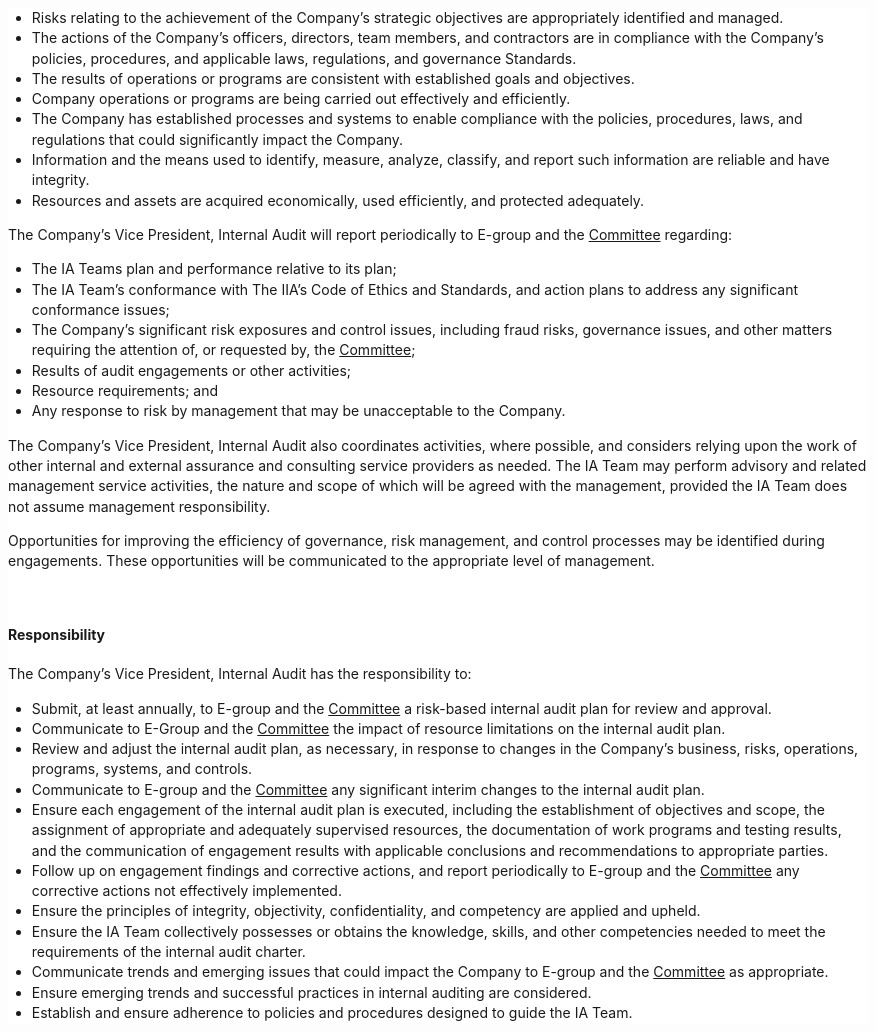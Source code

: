 * Risks relating to the achievement of the Company’s strategic objectives are appropriately identified and managed. 
* The actions of the Company’s officers, directors, team members, and contractors are in compliance with the Company’s policies, procedures, and applicable laws, regulations, and governance Standards. 
* The results of operations or programs are consistent with established goals and objectives. 
* Company operations or programs are being carried out effectively and efficiently. 
* The Company has established processes and systems to enable compliance with the policies, procedures, laws, and regulations that could significantly impact the Company. 
* Information and the means used to identify, measure, analyze, classify, and report such information are reliable and have integrity. 
* Resources and assets are acquired economically, used efficiently, and protected adequately. 

The Company’s Vice President, Internal Audit will report periodically to E-group and the [Committee](https://about.gitlab.com/handbook/board-meetings/committees/audit/) regarding: 
* The IA Teams plan and performance relative to its plan; 
* The IA Team’s conformance with The IIA’s Code of Ethics and Standards, and action plans to address any significant conformance issues; 
* The Company’s significant risk exposures and control issues, including fraud risks, governance issues, and other matters requiring the attention of, or requested by, the [Committee](https://about.gitlab.com/handbook/board-meetings/committees/audit/); 
* Results of audit engagements or other activities; 
* Resource requirements; and 
* Any response to risk by management that may be unacceptable to the Company. 

The Company’s Vice President, Internal Audit also coordinates activities, where possible, and considers relying upon the work of other internal and external assurance and consulting service providers as needed. The IA Team may perform advisory and related management service activities, the nature and scope of which will be agreed with the management, provided the IA Team does not assume management responsibility. 

Opportunities for improving the efficiency of governance, risk management, and control processes may be identified during engagements. These opportunities will be communicated to the appropriate level of management. 

<br>

#### Responsibility

The Company’s Vice President, Internal Audit has the responsibility to: 

* Submit, at least annually, to E-group and the [Committee](https://about.gitlab.com/handbook/board-meetings/committees/audit/) a risk-based internal audit plan for review and approval.
* Communicate to E-Group and the [Committee](https://about.gitlab.com/handbook/board-meetings/committees/audit/) the impact of resource limitations on the internal audit plan. 
* Review and adjust the internal audit plan, as necessary, in response to changes in the Company’s business, risks, operations, programs, systems, and controls. 
* Communicate to E-group and the [Committee](https://about.gitlab.com/handbook/board-meetings/committees/audit/) any significant interim changes to the internal audit plan. 
* Ensure each engagement of the internal audit plan is executed, including the establishment of objectives and scope, the assignment of appropriate and adequately supervised resources, the documentation of work programs and testing results, and the communication of engagement results with applicable conclusions and recommendations to appropriate parties. 
* Follow up on engagement findings and corrective actions, and report periodically to E-group and the [Committee](https://about.gitlab.com/handbook/board-meetings/committees/audit/) any corrective actions not effectively implemented. 
* Ensure the principles of integrity, objectivity, confidentiality, and competency are applied and upheld. 
* Ensure the IA Team collectively possesses or obtains the knowledge, skills, and other competencies needed to meet the requirements of the internal audit charter. 
* Communicate trends and emerging issues that could impact the Company to E-group and the [Committee](https://about.gitlab.com/handbook/board-meetings/committees/audit/) as appropriate. 
* Ensure emerging trends and successful practices in internal auditing are considered. 
* Establish and ensure adherence to policies and procedures designed to guide the IA Team. 